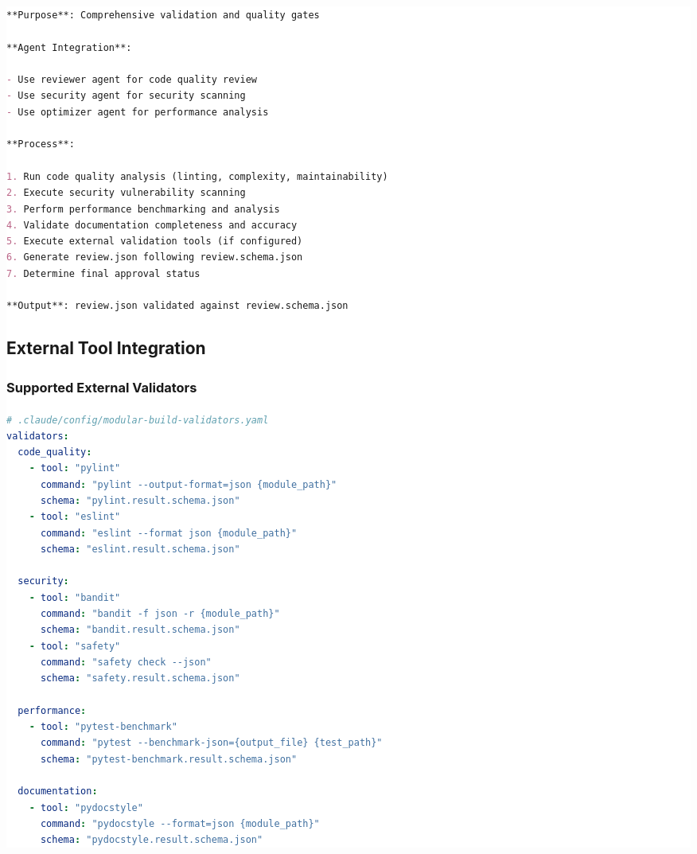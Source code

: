 ```markdown
**Purpose**: Comprehensive validation and quality gates

**Agent Integration**:

- Use reviewer agent for code quality review
- Use security agent for security scanning
- Use optimizer agent for performance analysis

**Process**:

1. Run code quality analysis (linting, complexity, maintainability)
2. Execute security vulnerability scanning
3. Perform performance benchmarking and analysis
4. Validate documentation completeness and accuracy
5. Execute external validation tools (if configured)
6. Generate review.json following review.schema.json
7. Determine final approval status

**Output**: review.json validated against review.schema.json
```

## External Tool Integration

### Supported External Validators

```yaml
# .claude/config/modular-build-validators.yaml
validators:
  code_quality:
    - tool: "pylint"
      command: "pylint --output-format=json {module_path}"
      schema: "pylint.result.schema.json"
    - tool: "eslint"
      command: "eslint --format json {module_path}"
      schema: "eslint.result.schema.json"

  security:
    - tool: "bandit"
      command: "bandit -f json -r {module_path}"
      schema: "bandit.result.schema.json"
    - tool: "safety"
      command: "safety check --json"
      schema: "safety.result.schema.json"

  performance:
    - tool: "pytest-benchmark"
      command: "pytest --benchmark-json={output_file} {test_path}"
      schema: "pytest-benchmark.result.schema.json"

  documentation:
    - tool: "pydocstyle"
      command: "pydocstyle --format=json {module_path}"
      schema: "pydocstyle.result.schema.json"
```
